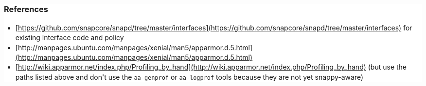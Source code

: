 ### References
 * [https://github.com/snapcore/snapd/tree/master/interfaces](https://github.com/snapcore/snapd/tree/master/interfaces) for existing interface code and policy
 * [http://manpages.ubuntu.com/manpages/xenial/man5/apparmor.d.5.html](http://manpages.ubuntu.com/manpages/xenial/man5/apparmor.d.5.html)
 * [http://wiki.apparmor.net/index.php/Profiling_by_hand](http://wiki.apparmor.net/index.php/Profiling_by_hand) (but use the paths listed above and don't use the `aa-genprof` or `aa-logprof` tools because they are not yet snappy-aware)
